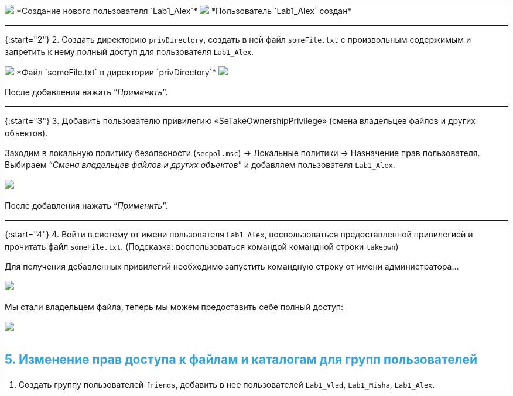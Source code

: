 <img src="/assets/images/HSE/POS/Lab%201/33.png" width="80%">
*Создание нового пользователя `Lab1_Alex`*

<img src="/assets/images/HSE/POS/Lab%201/34.png" width="80%">
*Пользователь `Lab1_Alex` создан*

---

{:start="2"}
2. Создать директорию `privDirectory`, создать в ней файл `someFile.txt` с произвольным содержимым и запретить к нему полный доступ для пользователя `Lab1_Alex`.

<img src="/assets/images/HSE/POS/Lab%201/35.png" width="80%">
*Файл `someFile.txt` в директории `privDirectory`*

<img src="/assets/images/HSE/POS/Lab%201/36.png" width="80%">

После добавления нажать “*Применить*”.

---

{:start="3"}
3. Добавить пользователю привилегию «SeTakeOwnershipPrivilege» (смена владельцев файлов и других объектов).

Заходим в локальную политику безопасности (`secpol.msc`) → Локальные политики → Назначение прав пользователя. Выбираем “*Смена владельцев файлов и других объектов*” и добавляем пользователя `Lab1_Alex`.

<img src="/assets/images/HSE/POS/Lab%201/37.png" width="80%">

После добавления нажать “*Применить*”.

---

{:start="4"}
4. Войти в систему от имени пользователя `Lab1_Alex`, воспользоваться предоставленной привилегией и прочитать файл `someFile.txt`. (Подсказка: воспользоваться командой командной строки `takeown`)

Для получения добавленных привилегий необходимо запустить командную строку от имени администратора…

<img src="/assets/images/HSE/POS/Lab%201/38.png" width="80%">

Мы стали владельцем файла, теперь мы можем предоставить себе полный доступ:

<img src="/assets/images/HSE/POS/Lab%201/39.png" width="80%">

## <strong><font color="#34A5DA">5. Изменение прав доступа к файлам и каталогам для групп пользователей</font></strong>

1. Создать группу пользователей `friends`, добавить в нее пользователей `Lab1_Vlad`, `Lab1_Misha`, `Lab1_Alex`.
